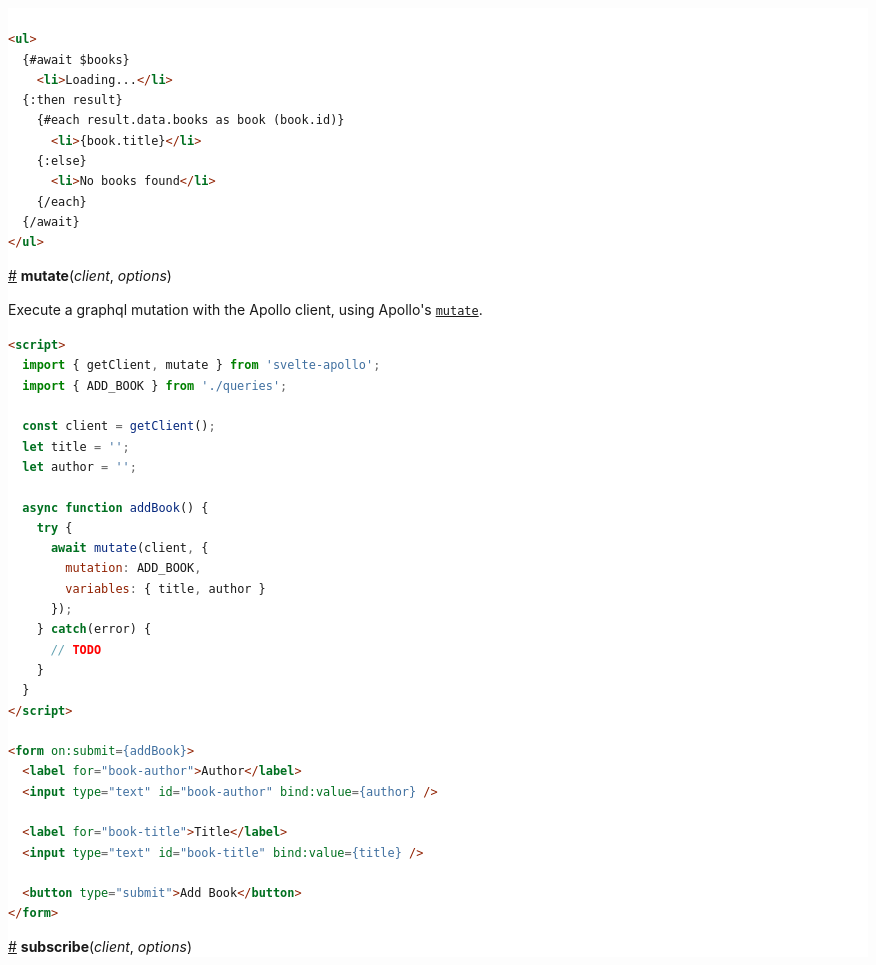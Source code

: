 ```html

<ul>
  {#await $books}
    <li>Loading...</li>
  {:then result}
    {#each result.data.books as book (book.id)}
      <li>{book.title}</li>
    {:else}
      <li>No books found</li>
    {/each}
  {/await}
</ul>
```

<a href="#mutate" name="mutate">#</a> <b>mutate</b>(<i>client</i>, <i>options</i>)

Execute a graphql mutation with the Apollo client, using Apollo's [`mutate`](https://www.apollographql.com/docs/react/api/apollo-client.html#ApolloClient.mutate).

```html
<script>
  import { getClient, mutate } from 'svelte-apollo';
  import { ADD_BOOK } from './queries';

  const client = getClient();
  let title = '';
  let author = '';

  async function addBook() {
    try {
      await mutate(client, {
        mutation: ADD_BOOK,
        variables: { title, author }
      });
    } catch(error) {
      // TODO
    }
  }
</script>

<form on:submit={addBook}>
  <label for="book-author">Author</label>
  <input type="text" id="book-author" bind:value={author} />

  <label for="book-title">Title</label>
  <input type="text" id="book-title" bind:value={title} />

  <button type="submit">Add Book</button>
</form>
```

<a href="#subscribe" name="subscribe">#</a> <b>subscribe</b>(<i>client</i>, <i>options</i>)
